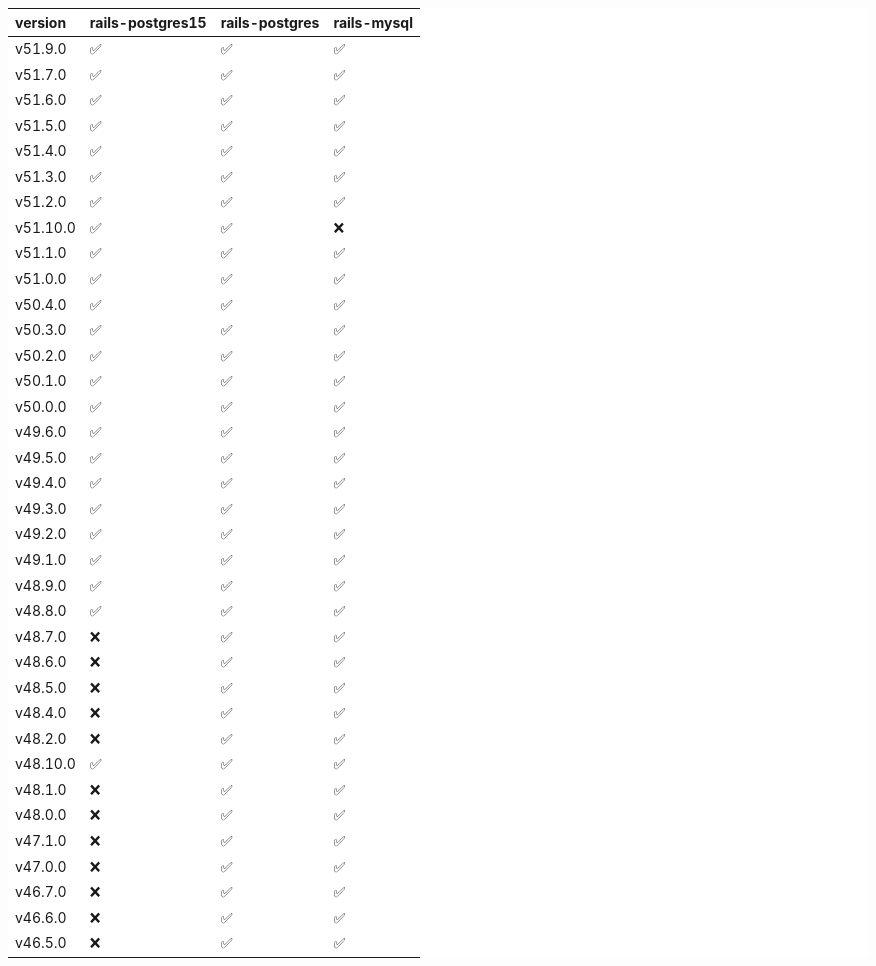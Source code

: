 | version   | rails-postgres15   | rails-postgres     | rails-mysql        |
|:----------|:-------------------|:-------------------|:-------------------|
| v51.9.0   | :white_check_mark: | :white_check_mark: | :white_check_mark: |
| v51.7.0   | :white_check_mark: | :white_check_mark: | :white_check_mark: |
| v51.6.0   | :white_check_mark: | :white_check_mark: | :white_check_mark: |
| v51.5.0   | :white_check_mark: | :white_check_mark: | :white_check_mark: |
| v51.4.0   | :white_check_mark: | :white_check_mark: | :white_check_mark: |
| v51.3.0   | :white_check_mark: | :white_check_mark: | :white_check_mark: |
| v51.2.0   | :white_check_mark: | :white_check_mark: | :white_check_mark: |
| v51.10.0  | :white_check_mark: | :white_check_mark: | :x:                |
| v51.1.0   | :white_check_mark: | :white_check_mark: | :white_check_mark: |
| v51.0.0   | :white_check_mark: | :white_check_mark: | :white_check_mark: |
| v50.4.0   | :white_check_mark: | :white_check_mark: | :white_check_mark: |
| v50.3.0   | :white_check_mark: | :white_check_mark: | :white_check_mark: |
| v50.2.0   | :white_check_mark: | :white_check_mark: | :white_check_mark: |
| v50.1.0   | :white_check_mark: | :white_check_mark: | :white_check_mark: |
| v50.0.0   | :white_check_mark: | :white_check_mark: | :white_check_mark: |
| v49.6.0   | :white_check_mark: | :white_check_mark: | :white_check_mark: |
| v49.5.0   | :white_check_mark: | :white_check_mark: | :white_check_mark: |
| v49.4.0   | :white_check_mark: | :white_check_mark: | :white_check_mark: |
| v49.3.0   | :white_check_mark: | :white_check_mark: | :white_check_mark: |
| v49.2.0   | :white_check_mark: | :white_check_mark: | :white_check_mark: |
| v49.1.0   | :white_check_mark: | :white_check_mark: | :white_check_mark: |
| v48.9.0   | :white_check_mark: | :white_check_mark: | :white_check_mark: |
| v48.8.0   | :white_check_mark: | :white_check_mark: | :white_check_mark: |
| v48.7.0   | :x:                | :white_check_mark: | :white_check_mark: |
| v48.6.0   | :x:                | :white_check_mark: | :white_check_mark: |
| v48.5.0   | :x:                | :white_check_mark: | :white_check_mark: |
| v48.4.0   | :x:                | :white_check_mark: | :white_check_mark: |
| v48.2.0   | :x:                | :white_check_mark: | :white_check_mark: |
| v48.10.0  | :white_check_mark: | :white_check_mark: | :white_check_mark: |
| v48.1.0   | :x:                | :white_check_mark: | :white_check_mark: |
| v48.0.0   | :x:                | :white_check_mark: | :white_check_mark: |
| v47.1.0   | :x:                | :white_check_mark: | :white_check_mark: |
| v47.0.0   | :x:                | :white_check_mark: | :white_check_mark: |
| v46.7.0   | :x:                | :white_check_mark: | :white_check_mark: |
| v46.6.0   | :x:                | :white_check_mark: | :white_check_mark: |
| v46.5.0   | :x:                | :white_check_mark: | :white_check_mark: |